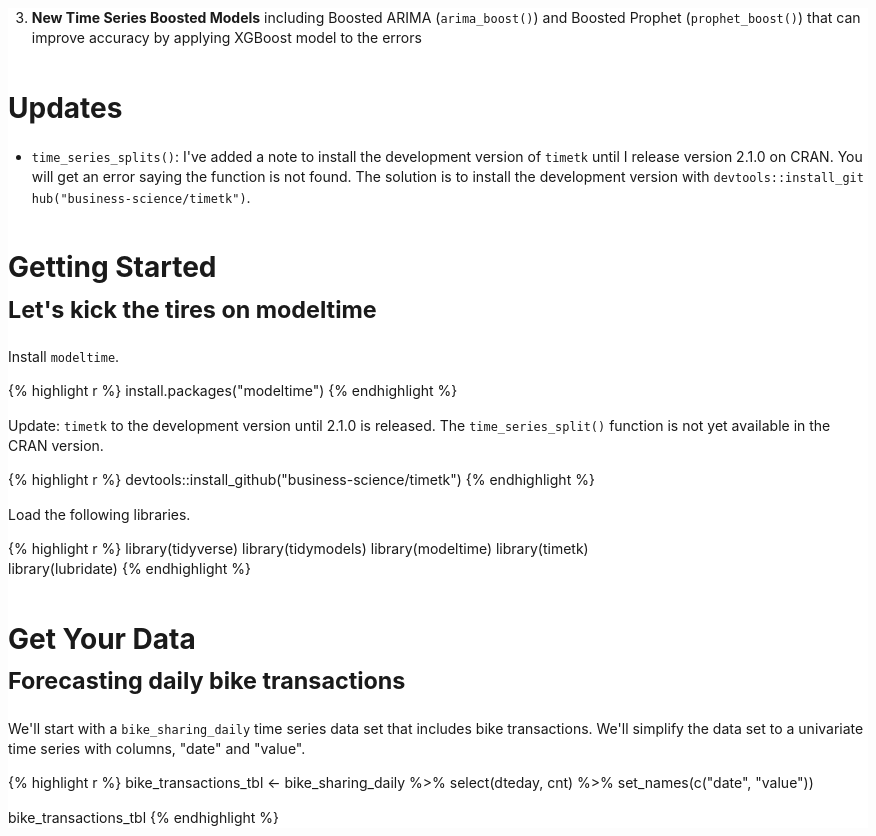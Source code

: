 3. __New Time Series Boosted Models__ including Boosted ARIMA (`arima_boost()`) and Boosted Prophet (`prophet_boost()`) that can improve accuracy by applying XGBoost model to the errors  

# Updates

- `time_series_splits()`: I've added a note to install the development version of `timetk` until I release version 2.1.0 on CRAN. You will get an error saying the function is not found. The solution is to install the development version with `devtools::install_github("business-science/timetk")`. 

# Getting Started <br><small>Let's kick the tires on modeltime</small>

Install `modeltime`. 


{% highlight r %}
install.packages("modeltime")
{% endhighlight %}

Update: `timetk` to the development version until 2.1.0 is released. The `time_series_split()` function is not yet available in the CRAN version. 


{% highlight r %}
devtools::install_github("business-science/timetk")
{% endhighlight %}

Load the following libraries. 


{% highlight r %}
library(tidyverse)
library(tidymodels)
library(modeltime)
library(timetk)   
library(lubridate)
{% endhighlight %}

# Get Your Data <br><small>Forecasting daily bike transactions</small>

We'll start with a `bike_sharing_daily` time series data set that includes bike transactions. We'll simplify the data set to a univariate time series with columns, "date" and "value".


{% highlight r %}
bike_transactions_tbl <- bike_sharing_daily %>%
  select(dteday, cnt) %>%
  set_names(c("date", "value")) 

bike_transactions_tbl
{% endhighlight %}


